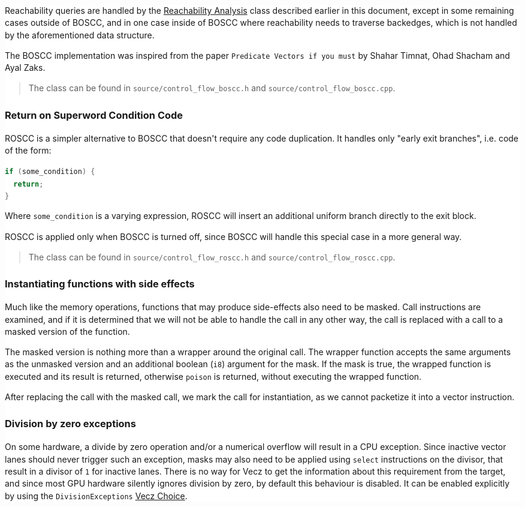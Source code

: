 Reachability queries are handled by the
[Reachability Analysis](#reachability-analysis) class described earlier in this
document, except in some remaining cases outside of BOSCC, and in one case
inside of BOSCC where reachability needs to traverse backedges, which is not
handled by the aforementioned data structure.

The BOSCC implementation was inspired from the paper
`Predicate Vectors if you must` by Shahar Timnat, Ohad Shacham and Ayal Zaks.

> The class can be found in `source/control_flow_boscc.h` and
> `source/control_flow_boscc.cpp`.

### Return on Superword Condition Code

ROSCC is a simpler alternative to BOSCC that doesn't require any code
duplication. It handles only "early exit branches", i.e. code of the form:

```c
if (some_condition) {
  return;
}
```

Where `some_condition` is a varying expression, ROSCC will insert an additional
uniform branch directly to the exit block.

ROSCC is applied only when BOSCC is turned off, since BOSCC will handle this
special case in a more general way.

> The class can be found in `source/control_flow_roscc.h` and
> `source/control_flow_roscc.cpp`.

### Instantiating functions with side effects

Much like the memory operations, functions that may produce side-effects also
need to be masked. Call instructions are examined, and if it is determined that
we will not be able to handle the call in any other way, the call is replaced
with a call to a masked version of the function.

The masked version is nothing more than a wrapper around the original call. The
wrapper function accepts the same arguments as the unmasked version and an
additional boolean (`i8`) argument for the mask. If the mask is true, the
wrapped function is executed and its result is returned, otherwise `poison` is
returned, without executing the wrapped function.

After replacing the call with the masked call, we mark the call for
instantiation, as we cannot packetize it into a vector instruction.

### Division by zero exceptions

On some hardware, a divide by zero operation and/or a numerical overflow will
result in a CPU exception. Since inactive vector lanes should never trigger such
an exception, masks may also need to be applied using `select` instructions on
the divisor, that result in a divisor of `1` for inactive lanes. There is no way
for Vecz to get the information about this requirement from the target, and since
most GPU hardware silently ignores division by zero, by default this behaviour is
disabled. It can be enabled explicitly by using the `DivisionExceptions`
[Vecz Choice](#vecz-choices).
